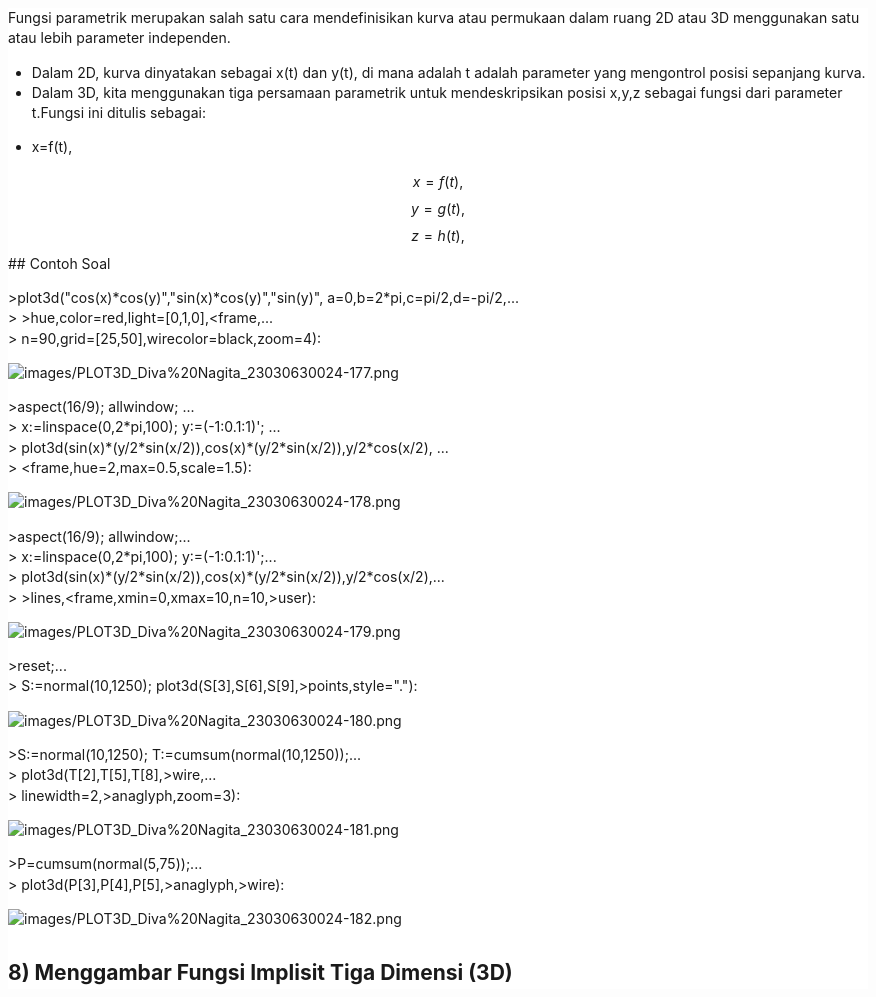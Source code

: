 
Fungsi parametrik merupakan salah satu cara mendefinisikan kurva atau
permukaan dalam ruang 2D atau 3D menggunakan satu atau lebih parameter
independen.

+ Dalam 2D, kurva dinyatakan sebagai x(t) dan y(t), di mana adalah t adalah parameter yang mengontrol posisi sepanjang kurva.
+ Dalam 3D, kita menggunakan tiga persamaan parametrik untuk mendeskripsikan posisi x,y,z sebagai fungsi dari parameter t.Fungsi ini ditulis sebagai:
- x=f(t),


$$x=f(t),$$$$y=g(t),$$$$z=h(t),$$## Contoh Soal

\>plot3d("cos(x)\*cos(y)","sin(x)\*cos(y)","sin(y)", a=0,b=2\*pi,c=pi/2,d=-pi/2,...  
\>   \>hue,color=red,light=[0,1,0],<frame,...  
\>   n=90,grid=[25,50],wirecolor=black,zoom=4):


![images/PLOT3D_Diva%20Nagita_23030630024-177.png](images/PLOT3D_Diva%20Nagita_23030630024-177.png)

\>aspect(16/9); allwindow; ...  
\>   x:=linspace(0,2\*pi,100); y:=(-1:0.1:1)'; ...  
\>   plot3d(sin(x)\*(y/2\*sin(x/2)),cos(x)\*(y/2\*sin(x/2)),y/2\*cos(x/2), ...  
\>   <frame,hue=2,max=0.5,scale=1.5):


![images/PLOT3D_Diva%20Nagita_23030630024-178.png](images/PLOT3D_Diva%20Nagita_23030630024-178.png)

\>aspect(16/9); allwindow;...  
\>   x:=linspace(0,2\*pi,100); y:=(-1:0.1:1)';...  
\>   plot3d(sin(x)\*(y/2\*sin(x/2)),cos(x)\*(y/2\*sin(x/2)),y/2\*cos(x/2),...  
\>   \>lines,<frame,xmin=0,xmax=10,n=10,\>user):


![images/PLOT3D_Diva%20Nagita_23030630024-179.png](images/PLOT3D_Diva%20Nagita_23030630024-179.png)

\>reset;...  
\>   S:=normal(10,1250); plot3d(S[3],S[6],S[9],\>points,style="."):


![images/PLOT3D_Diva%20Nagita_23030630024-180.png](images/PLOT3D_Diva%20Nagita_23030630024-180.png)

\>S:=normal(10,1250); T:=cumsum(normal(10,1250));...  
\>   plot3d(T[2],T[5],T[8],\>wire,...  
\>   linewidth=2,\>anaglyph,zoom=3):


![images/PLOT3D_Diva%20Nagita_23030630024-181.png](images/PLOT3D_Diva%20Nagita_23030630024-181.png)

\>P=cumsum(normal(5,75));...  
\>   plot3d(P[3],P[4],P[5],\>anaglyph,\>wire):


![images/PLOT3D_Diva%20Nagita_23030630024-182.png](images/PLOT3D_Diva%20Nagita_23030630024-182.png)

## 8) Menggambar Fungsi Implisit Tiga Dimensi (3D)
